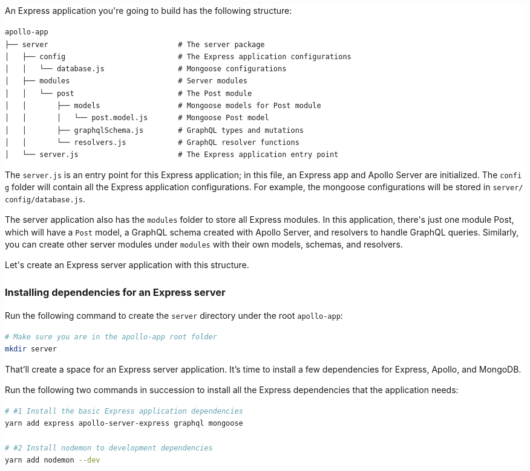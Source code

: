 An Express application you're going to build has the following structure:

```
apollo-app
├── server                              # The server package
│   ├── config                          # The Express application configurations
│   │   └── database.js                 # Mongoose configurations
│   ├── modules                         # Server modules
│   │   └── post                        # The Post module
│   │       ├── models                  # Mongoose models for Post module
│   │       │   └── post.model.js       # Mongoose Post model
│   │       ├── graphqlSchema.js        # GraphQL types and mutations
│   │       └── resolvers.js            # GraphQL resolver functions
│   └── server.js                       # The Express application entry point
```

The `server.js` is an entry point for this Express application; in this file, an Express app and Apollo Server are
initialized. The `config` folder will contain all the Express application configurations. For example, the mongoose
configurations will be stored in `server/config/database.js`.

The server application also has the `modules` folder to store all Express modules. In this application, there's just one
module Post, which will have a `Post` model, a GraphQL schema created with Apollo Server, and resolvers to handle
GraphQL queries. Similarly, you can create other server modules under `modules` with their own models, schemas, and
resolvers.

Let's create an Express server application with this structure.

### <a name="installing-dependencies-for-express"></a> Installing dependencies for an Express server

Run the following command to create the `server` directory under the root `apollo-app`:

```bash
# Make sure you are in the apollo-app root folder
mkdir server
```

That’ll create a space for an Express server application. It’s time to install a few dependencies for Express, Apollo,
and MongoDB.

Run the following two commands in succession to install all the Express dependencies that the application needs:

```bash
# #1 Install the basic Express application dependencies
yarn add express apollo-server-express graphql mongoose

# #2 Install nodemon to development dependencies
yarn add nodemon --dev
```
